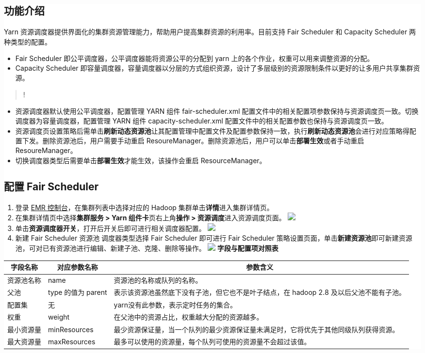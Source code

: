 ## 功能介绍
Yarn 资源调度器提供界面化的集群资源管理能力，帮助用户提高集群资源的利用率。目前支持 Fair Scheduler 和 Capacity Scheduler 两种类型的配置。
- Fair Scheduler 即公平调度器，公平调度器能将资源公平的分配到 yarn 上的各个作业，权重可以用来调整资源的分配。
- Capacity Scheduler 即容量调度器，容量调度器以分层的方式组织资源，设计了多层级别的资源限制条件以更好的让多用户共享集群资源。

>!
- 资源调度器默认使用公平调度器，配置管理 YARN 组件 fair-scheduler.xml 配置文件中的相关配置项参数保持与资源调度页一致。切换调度器为容量调度器，配置管理 YARN 组件 capacity-scheduler.xml 配置文件中的相关配置参数也保持与资源调度页一致。
- 资源调度页设置策略后需单击**刷新动态资源池**让其配置管理中配置文件及配置参数保持一致，执行**刷新动态资源池**会进行对应策略得配置下发。删除资源池后，用户需要手动重启 ResoureManager。删除资源池后，用户可以单击**部署生效**或者手动重启 ResoureManager。
- 切换调度器类型后需要单击**部署生效**才能生效，该操作会重启 ResourceManager。

## 配置 Fair Scheduler
1. 登录 [EMR 控制台](https://console.cloud.tencent.com/emr)，在集群列表中选择对应的 Hadoop 集群单击**详情**进入集群详情页。
2. 在集群详情页中选择**集群服务 > Yarn 组件卡**页右上角**操作 > 资源调度**进入资源调度页面。
![](https://main.qcloudimg.com/raw/808aa5b1c5b928c5eb6d7d19c54deb5c.png)
3. 单击**资源调度器开关**，打开后开关后即可进行相关调度器配置。
![](https://main.qcloudimg.com/raw/dd4ba878146a5f2b837b67700dd03b0c.png)
4. 新建 Fair Scheduler 资源池
调度器类型选择 Fair Scheduler 即可进行 Fair Scheduler 策略设置页面，单击**新建资源池**即可新建资源池，可对已有资源池进行编辑、新建子池、克隆、删除等操作。
![](https://main.qcloudimg.com/raw/ee6f82b6ae2fb26d494a107c2585773b.png)
**字段与配置项对照表**
<table>
<thead>
<tr>
<th><strong>字段名称</strong></th>
<th><strong>对应参数名称</strong></th>
<th><strong>参数含义</strong></th>
</tr>
</thead>
<tbody><tr>
<td>资源池名称</td>
<td>name</td>
<td>资源池的名称或队列的名称。</td>
</tr>
<tr>
<td>父池</td>
<td>type 的值为 parent</td>
<td>表示该资源池虽然底下没有子池，但它也不是叶子结点，在 hadoop 2.8 及以后父池不能有子池。</td>
</tr>
<tr>
<td>配置集</td>
<td>无</td>
<td>yarn没有此参数，表示定时任务的集合。</td>
</tr>
<tr>
<td>权重</td>
<td>weight</td>
<td>在父池中的资源占比，权重越大分配的资源越多。</td>
</tr>
<tr>
<td>最小资源量</td>
<td>minResources</td>
<td>最少资源保证量，当一个队列的最少资源保证量未满足时，它将优先于其他同级队列获得资源。</td>
</tr>
<tr>
<td>最大资源量</td>
<td>maxResources</td>
<td>最多可以使用的资源量，每个队列可使用的资源量不会超过该值。</td>
</tr>
